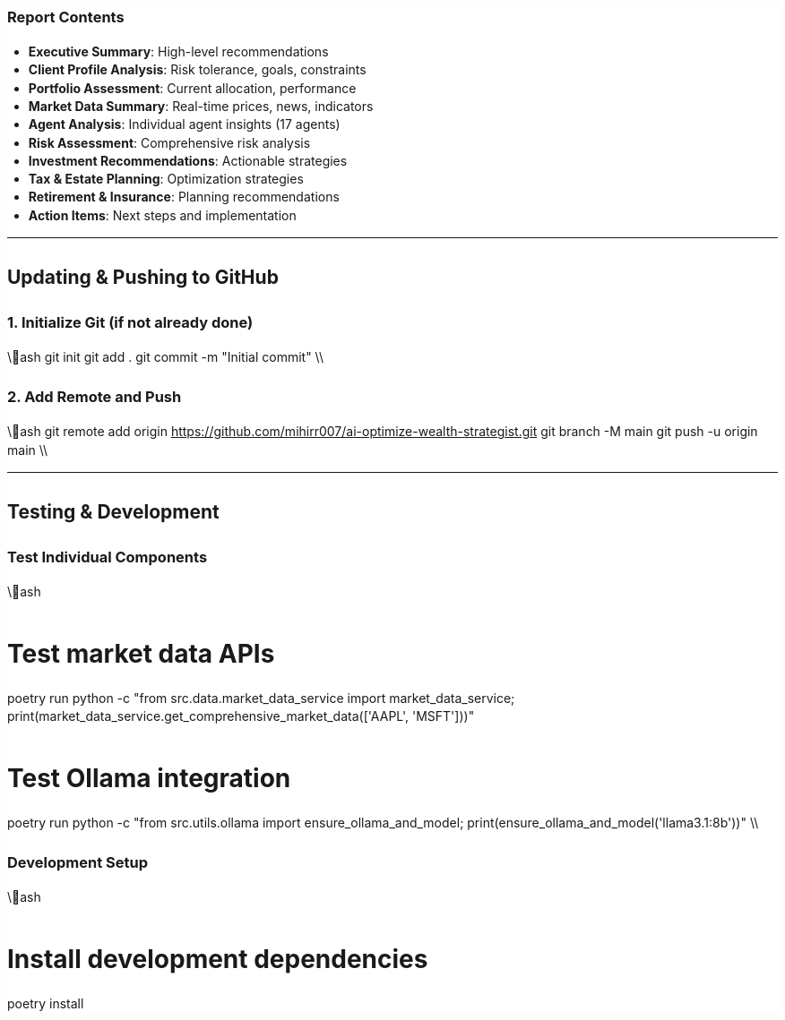 ### Report Contents
- **Executive Summary**: High-level recommendations
- **Client Profile Analysis**: Risk tolerance, goals, constraints
- **Portfolio Assessment**: Current allocation, performance
- **Market Data Summary**: Real-time prices, news, indicators
- **Agent Analysis**: Individual agent insights (17 agents)
- **Risk Assessment**: Comprehensive risk analysis
- **Investment Recommendations**: Actionable strategies
- **Tax & Estate Planning**: Optimization strategies
- **Retirement & Insurance**: Planning recommendations
- **Action Items**: Next steps and implementation

---

##  Updating & Pushing to GitHub

### 1. Initialize Git (if not already done)
\\\ash
git init
git add .
git commit -m "Initial commit"
\\\

### 2. Add Remote and Push
\\\ash
git remote add origin https://github.com/mihirr007/ai-optimize-wealth-strategist.git
git branch -M main
git push -u origin main
\\\

---

##  Testing & Development

### Test Individual Components
\\\ash
# Test market data APIs
poetry run python -c "from src.data.market_data_service import market_data_service; print(market_data_service.get_comprehensive_market_data(['AAPL', 'MSFT']))"

# Test Ollama integration
poetry run python -c "from src.utils.ollama import ensure_ollama_and_model; print(ensure_ollama_and_model('llama3.1:8b'))"
\\\

### Development Setup
\\\ash
# Install development dependencies
poetry install
